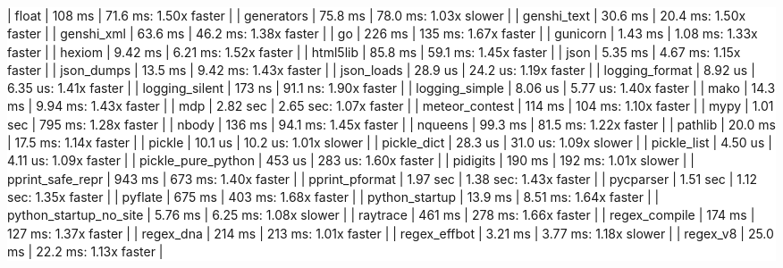 | float                   | 108 ms                                                 | 71.6 ms: 1.50x faster                                  |
| generators              | 75.8 ms                                                | 78.0 ms: 1.03x slower                                  |
| genshi_text             | 30.6 ms                                                | 20.4 ms: 1.50x faster                                  |
| genshi_xml              | 63.6 ms                                                | 46.2 ms: 1.38x faster                                  |
| go                      | 226 ms                                                 | 135 ms: 1.67x faster                                   |
| gunicorn                | 1.43 ms                                                | 1.08 ms: 1.33x faster                                  |
| hexiom                  | 9.42 ms                                                | 6.21 ms: 1.52x faster                                  |
| html5lib                | 85.8 ms                                                | 59.1 ms: 1.45x faster                                  |
| json                    | 5.35 ms                                                | 4.67 ms: 1.15x faster                                  |
| json_dumps              | 13.5 ms                                                | 9.42 ms: 1.43x faster                                  |
| json_loads              | 28.9 us                                                | 24.2 us: 1.19x faster                                  |
| logging_format          | 8.92 us                                                | 6.35 us: 1.41x faster                                  |
| logging_silent          | 173 ns                                                 | 91.1 ns: 1.90x faster                                  |
| logging_simple          | 8.06 us                                                | 5.77 us: 1.40x faster                                  |
| mako                    | 14.3 ms                                                | 9.94 ms: 1.43x faster                                  |
| mdp                     | 2.82 sec                                               | 2.65 sec: 1.07x faster                                 |
| meteor_contest          | 114 ms                                                 | 104 ms: 1.10x faster                                   |
| mypy                    | 1.01 sec                                               | 795 ms: 1.28x faster                                   |
| nbody                   | 136 ms                                                 | 94.1 ms: 1.45x faster                                  |
| nqueens                 | 99.3 ms                                                | 81.5 ms: 1.22x faster                                  |
| pathlib                 | 20.0 ms                                                | 17.5 ms: 1.14x faster                                  |
| pickle                  | 10.1 us                                                | 10.2 us: 1.01x slower                                  |
| pickle_dict             | 28.3 us                                                | 31.0 us: 1.09x slower                                  |
| pickle_list             | 4.50 us                                                | 4.11 us: 1.09x faster                                  |
| pickle_pure_python      | 453 us                                                 | 283 us: 1.60x faster                                   |
| pidigits                | 190 ms                                                 | 192 ms: 1.01x slower                                   |
| pprint_safe_repr        | 943 ms                                                 | 673 ms: 1.40x faster                                   |
| pprint_pformat          | 1.97 sec                                               | 1.38 sec: 1.43x faster                                 |
| pycparser               | 1.51 sec                                               | 1.12 sec: 1.35x faster                                 |
| pyflate                 | 675 ms                                                 | 403 ms: 1.68x faster                                   |
| python_startup          | 13.9 ms                                                | 8.51 ms: 1.64x faster                                  |
| python_startup_no_site  | 5.76 ms                                                | 6.25 ms: 1.08x slower                                  |
| raytrace                | 461 ms                                                 | 278 ms: 1.66x faster                                   |
| regex_compile           | 174 ms                                                 | 127 ms: 1.37x faster                                   |
| regex_dna               | 214 ms                                                 | 213 ms: 1.01x faster                                   |
| regex_effbot            | 3.21 ms                                                | 3.77 ms: 1.18x slower                                  |
| regex_v8                | 25.0 ms                                                | 22.2 ms: 1.13x faster                                  |